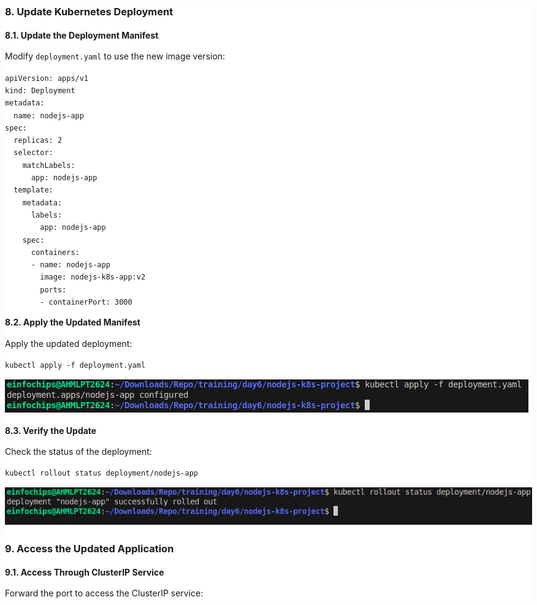 ### **8\. Update Kubernetes Deployment**

**8.1. Update the Deployment Manifest**

Modify `deployment.yaml` to use the new image version:

```
apiVersion: apps/v1
kind: Deployment
metadata:
  name: nodejs-app
spec:
  replicas: 2
  selector:
    matchLabels:
      app: nodejs-app
  template:
    metadata:
      labels:
        app: nodejs-app
    spec:
      containers:
      - name: nodejs-app
        image: nodejs-k8s-app:v2
        ports:
        - containerPort: 3000
```

**8.2. Apply the Updated Manifest**

Apply the updated deployment:

`kubectl apply -f deployment.yaml`

![alt text](image-14.png)

**8.3. Verify the Update**

Check the status of the deployment:

`kubectl rollout status deployment/nodejs-app`

![alt text](image-15.png)

### **9\. Access the Updated Application**

**9.1. Access Through ClusterIP Service**

Forward the port to access the ClusterIP service:
